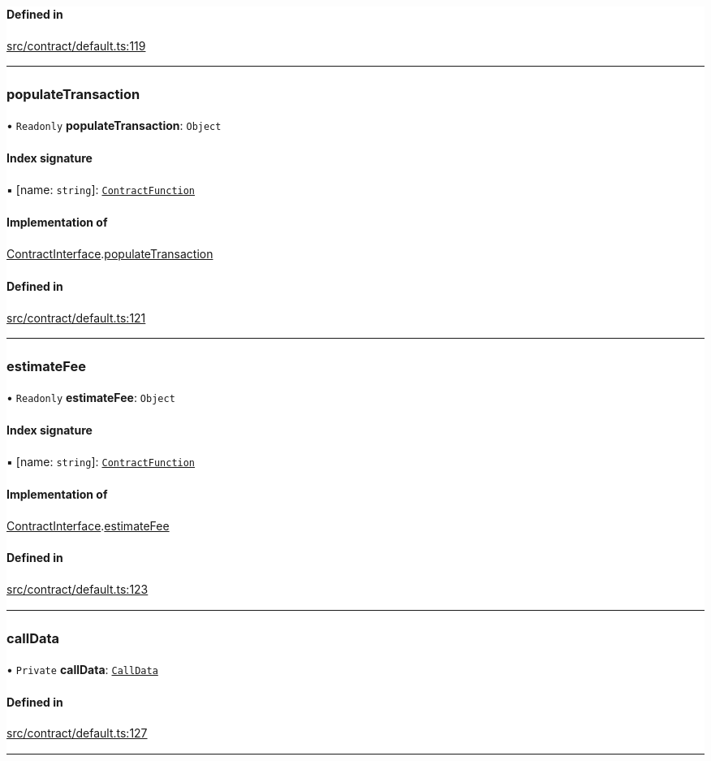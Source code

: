 #### Defined in

[src/contract/default.ts:119](https://github.com/starknet-io/starknet.js/blob/v7.6.2/src/contract/default.ts#L119)

---

### populateTransaction

• `Readonly` **populateTransaction**: `Object`

#### Index signature

▪ [name: `string`]: [`ContractFunction`](../namespaces/types.md#contractfunction)

#### Implementation of

[ContractInterface](ContractInterface.md).[populateTransaction](ContractInterface.md#populatetransaction)

#### Defined in

[src/contract/default.ts:121](https://github.com/starknet-io/starknet.js/blob/v7.6.2/src/contract/default.ts#L121)

---

### estimateFee

• `Readonly` **estimateFee**: `Object`

#### Index signature

▪ [name: `string`]: [`ContractFunction`](../namespaces/types.md#contractfunction)

#### Implementation of

[ContractInterface](ContractInterface.md).[estimateFee](ContractInterface.md#estimatefee)

#### Defined in

[src/contract/default.ts:123](https://github.com/starknet-io/starknet.js/blob/v7.6.2/src/contract/default.ts#L123)

---

### callData

• `Private` **callData**: [`CallData`](CallData.md)

#### Defined in

[src/contract/default.ts:127](https://github.com/starknet-io/starknet.js/blob/v7.6.2/src/contract/default.ts#L127)

---
